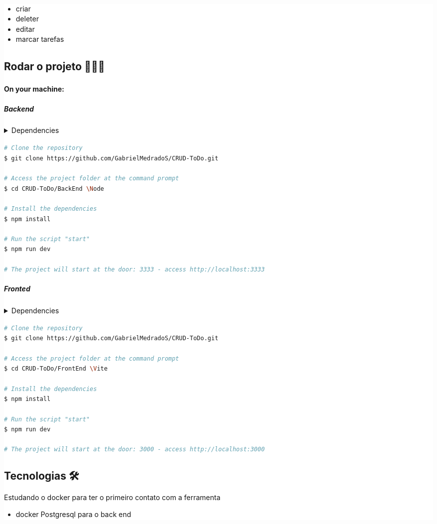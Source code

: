 - criar
- deleter
- editar
- marcar tarefas

## Rodar o projeto 🚴🏻‍♂️

#### On your machine:

##### Backend

<details><summary>Dependencies</summary></details>

```bash
# Clone the repository
$ git clone https://github.com/GabrielMedradoS/CRUD-ToDo.git

# Access the project folder at the command prompt
$ cd CRUD-ToDo/BackEnd \Node

# Install the dependencies
$ npm install

# Run the script "start"
$ npm run dev

# The project will start at the door: 3333 - access http://localhost:3333
```

##### Fronted

<details><summary>Dependencies</summary></details>

```bash
# Clone the repository
$ git clone https://github.com/GabrielMedradoS/CRUD-ToDo.git

# Access the project folder at the command prompt
$ cd CRUD-ToDo/FrontEnd \Vite

# Install the dependencies
$ npm install

# Run the script "start"
$ npm run dev

# The project will start at the door: 3000 - access http://localhost:3000
```

## Tecnologias 🛠

Estudando o docker para ter o primeiro contato com a ferramenta

- docker Postgresql para o back end
